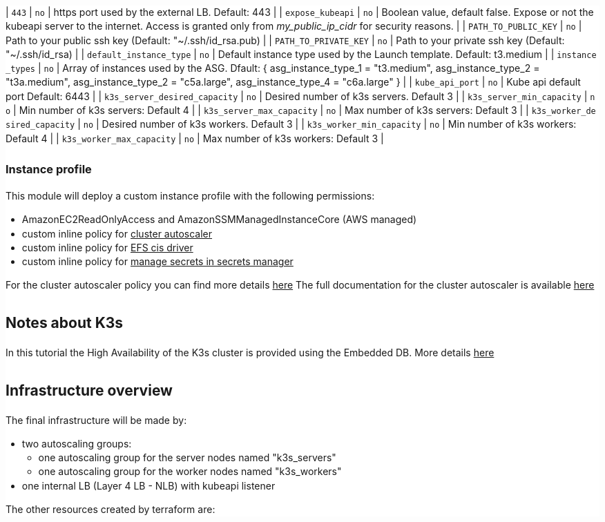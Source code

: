 | `443`                              | `no`     | https port used by the external LB. Default: 443                                                                                                                                            |
| `expose_kubeapi`                   | `no`     | Boolean value, default false. Expose or not the kubeapi server to the internet. Access is granted only from _my_public_ip_cidr_ for security reasons.                                       |
| `PATH_TO_PUBLIC_KEY`               | `no`     | Path to your public ssh key (Default: "~/.ssh/id_rsa.pub)                                                                                                                                   |
| `PATH_TO_PRIVATE_KEY`              | `no`     | Path to your private ssh key (Default: "~/.ssh/id_rsa)                                                                                                                                      |
| `default_instance_type`            | `no`     | Default instance type used by the Launch template. Default: t3.medium                                                                                                                       |
| `instance_types`                   | `no`     | Array of instances used by the ASG. Dfault: { asg_instance_type_1 = "t3.medium", asg_instance_type_2 = "t3a.medium", asg_instance_type_2 = "c5a.large", asg_instance_type_4 = "c6a.large" } |
| `kube_api_port`                    | `no`     | Kube api default port Default: 6443                                                                                                                                                         |
| `k3s_server_desired_capacity`      | `no`     | Desired number of k3s servers. Default 3                                                                                                                                                    |
| `k3s_server_min_capacity`          | `no`     | Min number of k3s servers: Default 4                                                                                                                                                        |
| `k3s_server_max_capacity`          | `no`     | Max number of k3s servers: Default 3                                                                                                                                                        |
| `k3s_worker_desired_capacity`      | `no`     | Desired number of k3s workers. Default 3                                                                                                                                                    |
| `k3s_worker_min_capacity`          | `no`     | Min number of k3s workers: Default 4                                                                                                                                                        |
| `k3s_worker_max_capacity`          | `no`     | Max number of k3s workers: Default 3                                                                                                                                                        |

### Instance profile

This module will deploy a custom instance profile with the following permissions:

- AmazonEC2ReadOnlyAccess and AmazonSSMManagedInstanceCore (AWS managed)
- custom inline policy for [cluster autoscaler](docs/iam-autoscaler-policy.json)
- custom inline policy for [EFS cis driver](docs/iam-efs-csi-policy.json)
- custom inline policy for [manage secrets in secrets manager](docs/iam-secrets-manager-policy.json)

For the cluster autoscaler policy you can find more details [here](https://github.com/kubernetes/autoscaler/blob/master/cluster-autoscaler/cloudprovider/aws/README.md)
The full documentation for the cluster autoscaler is available [here](https://github.com/kubernetes/autoscaler)

## Notes about K3s

In this tutorial the High Availability of the K3s cluster is provided using the Embedded DB. More details [here](https://rancher.com/docs/k3s/latest/en/installation/ha-embedded/)

## Infrastructure overview

The final infrastructure will be made by:

- two autoscaling groups:
  - one autoscaling group for the server nodes named "k3s_servers"
  - one autoscaling group for the worker nodes named "k3s_workers"
- one internal LB (Layer 4 LB - NLB) with kubeapi listener

The other resources created by terraform are:
